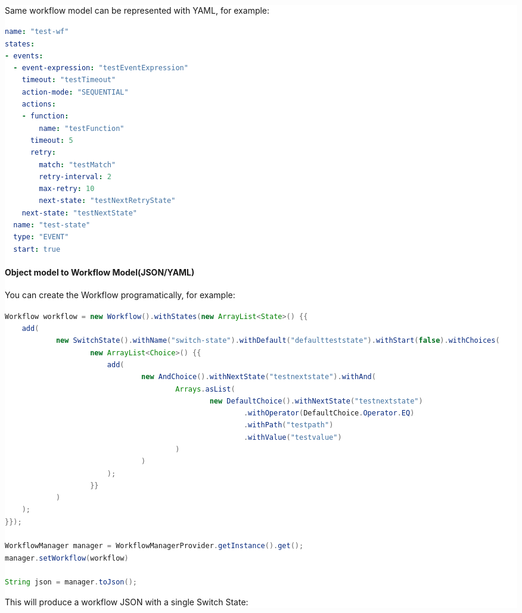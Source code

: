 Same workflow model can be represented with YAML, for example:

```yaml
name: "test-wf"
states:
- events:
  - event-expression: "testEventExpression"
    timeout: "testTimeout"
    action-mode: "SEQUENTIAL"
    actions:
    - function:
        name: "testFunction"
      timeout: 5
      retry:
        match: "testMatch"
        retry-interval: 2
        max-retry: 10
        next-state: "testNextRetryState"
    next-state: "testNextState"
  name: "test-state"
  type: "EVENT"
  start: true

```

#### Object model to Workflow Model(JSON/YAML)

You can create the Workflow programatically, for example:

```java
Workflow workflow = new Workflow().withStates(new ArrayList<State>() {{
    add(
            new SwitchState().withName("switch-state").withDefault("defaultteststate").withStart(false).withChoices(
                    new ArrayList<Choice>() {{
                        add(
                                new AndChoice().withNextState("testnextstate").withAnd(
                                        Arrays.asList(
                                                new DefaultChoice().withNextState("testnextstate")
                                                        .withOperator(DefaultChoice.Operator.EQ)
                                                        .withPath("testpath")
                                                        .withValue("testvalue")
                                        )
                                )
                        );
                    }}
            )
    );
}});

WorkflowManager manager = WorkflowManagerProvider.getInstance().get();
manager.setWorkflow(workflow)

String json = manager.toJson();


```
This will produce a workflow JSON with a single Switch State:

